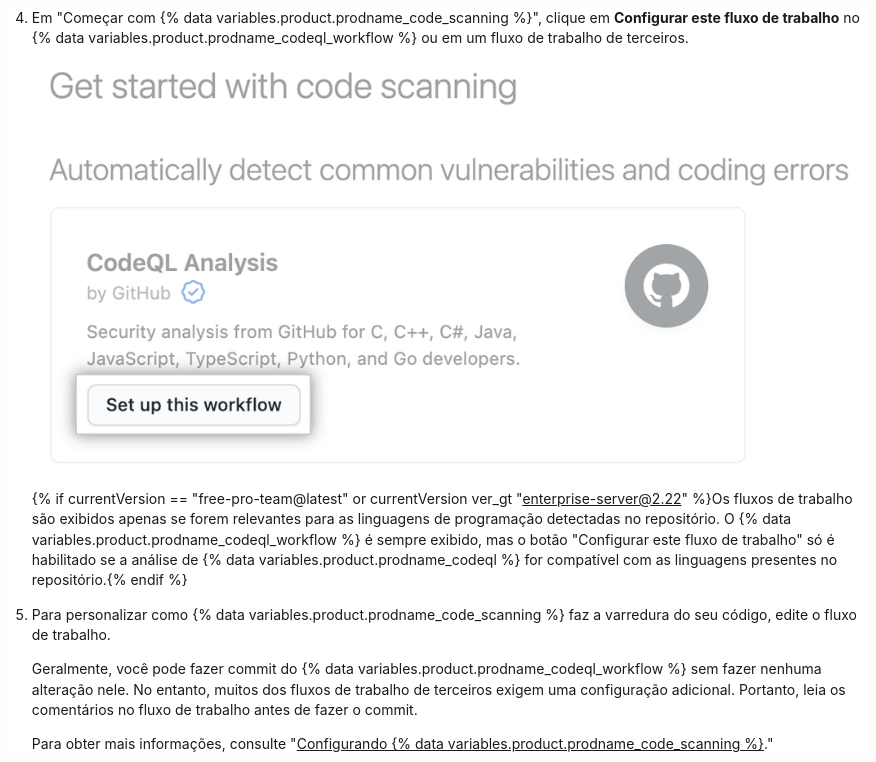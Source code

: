 4. Em "Começar com {% data variables.product.prodname_code_scanning %}", clique em **Configurar este fluxo de trabalho** no {% data variables.product.prodname_codeql_workflow %} ou em um fluxo de trabalho de terceiros. !["Set up this workflow" button under "Get started with {% data variables.product.prodname_code_scanning %}" heading](/assets/images/help/repository/code-scanning-set-up-this-workflow.png){% if currentVersion == "free-pro-team@latest" or currentVersion ver_gt "enterprise-server@2.22" %}Os fluxos de trabalho são exibidos apenas se forem relevantes para as linguagens de programação detectadas no repositório. O {% data variables.product.prodname_codeql_workflow %} é sempre exibido, mas o botão "Configurar este fluxo de trabalho" só é habilitado se a análise de {% data variables.product.prodname_codeql %} for compatível com as linguagens presentes no repositório.{% endif %}
5. Para personalizar como {% data variables.product.prodname_code_scanning %} faz a varredura do seu código, edite o fluxo de trabalho.

   Geralmente, você pode fazer commit do {% data variables.product.prodname_codeql_workflow %} sem fazer nenhuma alteração nele. No entanto, muitos dos fluxos de trabalho de terceiros exigem uma configuração adicional. Portanto, leia os comentários no fluxo de trabalho antes de fazer o commit.

   Para obter mais informações, consulte "[Configurando {% data variables.product.prodname_code_scanning %}](/code-security/secure-coding/configuring-code-scanning)."
